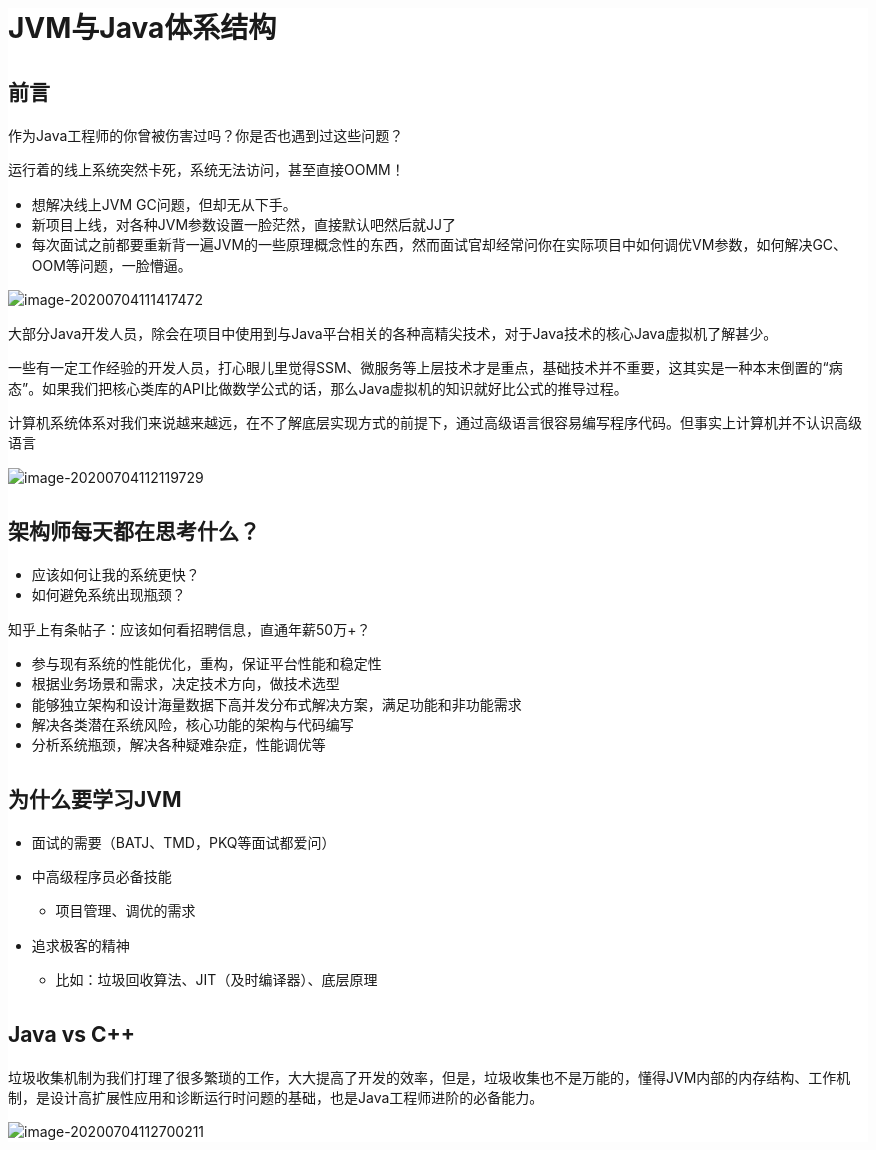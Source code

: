 # JVM与Java体系结构

## 前言

作为Java工程师的你曾被伤害过吗？你是否也遇到过这些问题？

运行着的线上系统突然卡死，系统无法访问，甚至直接OOMM！

- 想解决线上JVM GC问题，但却无从下手。
- 新项目上线，对各种JVM参数设置一脸茫然，直接默认吧然后就JJ了
- 每次面试之前都要重新背一遍JVM的一些原理概念性的东西，然而面试官却经常问你在实际项目中如何调优VM参数，如何解决GC、OOM等问题，一脸懵逼。

![image-20200704111417472](https://gitee.com/jiao_qianjin/zhishiku/raw/master/img/image-20200704111417472.png)

大部分Java开发人员，除会在项目中使用到与Java平台相关的各种高精尖技术，对于Java技术的核心Java虚拟机了解甚少。

一些有一定工作经验的开发人员，打心眼儿里觉得SSM、微服务等上层技术才是重点，基础技术并不重要，这其实是一种本末倒置的“病态”。如果我们把核心类库的API比做数学公式的话，那么Java虚拟机的知识就好比公式的推导过程。

计算机系统体系对我们来说越来越远，在不了解底层实现方式的前提下，通过高级语言很容易编写程序代码。但事实上计算机并不认识高级语言

![image-20200704112119729](https://gitee.com/jiao_qianjin/zhishiku/raw/master/img/image-20200704112119729.png)

## 架构师每天都在思考什么？

- 应该如何让我的系统更快？
- 如何避免系统出现瓶颈？

知乎上有条帖子：应该如何看招聘信息，直通年薪50万+？

- 参与现有系统的性能优化，重构，保证平台性能和稳定性
- 根据业务场景和需求，决定技术方向，做技术选型
- 能够独立架构和设计海量数据下高并发分布式解决方案，满足功能和非功能需求
- 解决各类潜在系统风险，核心功能的架构与代码编写
- 分析系统瓶颈，解决各种疑难杂症，性能调优等

## 为什么要学习JVM

- 面试的需要（BATJ、TMD，PKQ等面试都爱问）
- 中高级程序员必备技能
  - 项目管理、调优的需求

- 追求极客的精神
  - 比如：垃圾回收算法、JIT（及时编译器）、底层原理

## Java vs C++

垃圾收集机制为我们打理了很多繁琐的工作，大大提高了开发的效率，但是，垃圾收集也不是万能的，懂得JVM内部的内存结构、工作机制，是设计高扩展性应用和诊断运行时问题的基础，也是Java工程师进阶的必备能力。

![image-20200704112700211](https://gitee.com/jiao_qianjin/zhishiku/raw/master/img/image-20200704112700211.png)
